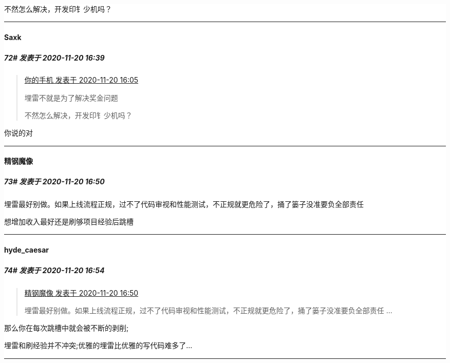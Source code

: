 不然怎么解决，开发印钅少机吗？







*****

####  Saxk  
##### 72#       发表于 2020-11-20 16:39



<blockquote><a href="httphttps://bbs.saraba1st.com/2b/forum.php?mod=redirect&amp;goto=findpost&amp;pid=49460543&amp;ptid=1973068" target="_blank">你的手机 发表于 2020-11-20 16:05</a>

埋雷不就是为了解决奖金问题

不然怎么解决，开发印钅少机吗？</blockquote>
你说的对   







*****

####  精钢魔像  
##### 73#       发表于 2020-11-20 16:50




埋雷最好别做。如果上线流程正规，过不了代码审视和性能测试，不正规就更危险了，捅了篓子没准要负全部责任

想增加收入最好还是刷够项目经验后跳槽







*****

####  hyde_caesar  
##### 74#       发表于 2020-11-20 16:54



<blockquote><a href="httphttps://bbs.saraba1st.com/2b/forum.php?mod=redirect&amp;goto=findpost&amp;pid=49461017&amp;ptid=1973068" target="_blank">精钢魔像 发表于 2020-11-20 16:50</a>

埋雷最好别做。如果上线流程正规，过不了代码审视和性能测试，不正规就更危险了，捅了篓子没准要负全部责任 ...</blockquote>
那么你在每次跳槽中就会被不断的剥削;

埋雷和刷经验并不冲突;优雅的埋雷比优雅的写代码难多了...







*****
